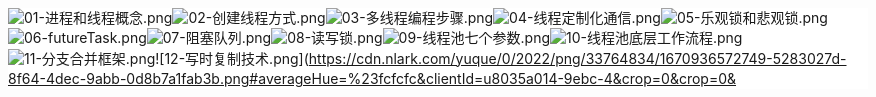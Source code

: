 ![01-进程和线程概念.png](https://cdn.nlark.com/yuque/0/2022/png/33764834/1670936570879-83a177da-db10-481c-92e5-c5bff98b26c4.png#averageHue=%23fdfdfd&clientId=u8035a014-9ebc-4&crop=0&crop=0&crop=1&crop=1&from=paste&height=368&id=uc61c4589&margin=%5Bobject%20Object%5D&name=01-%E8%BF%9B%E7%A8%8B%E5%92%8C%E7%BA%BF%E7%A8%8B%E6%A6%82%E5%BF%B5.png&originHeight=662&originWidth=1350&originalType=binary&ratio=1&rotation=0&showTitle=false&size=16944&status=done&style=none&taskId=udd048482-f81e-435d-a367-048f53d2e0b&title=&width=750.0000198682154)![02-创建线程方式.png](https://cdn.nlark.com/yuque/0/2022/png/33764834/1670936570878-b0c731a4-8e79-46de-851a-10842c4edea1.png#averageHue=%23fdfdfd&clientId=u8035a014-9ebc-4&crop=0&crop=0&crop=1&crop=1&from=paste&height=319&id=ubc0fcbde&margin=%5Bobject%20Object%5D&name=02-%E5%88%9B%E5%BB%BA%E7%BA%BF%E7%A8%8B%E6%96%B9%E5%BC%8F.png&originHeight=574&originWidth=1351&originalType=binary&ratio=1&rotation=0&showTitle=false&size=11883&status=done&style=none&taskId=u98f97390-1e83-4e7a-99b6-93866b96fa4&title=&width=750.5555754384882)![03-多线程编程步骤.png](https://cdn.nlark.com/yuque/0/2022/png/33764834/1670936570882-bd7e4127-cd5e-4d13-a1b5-eb917bc54698.png#averageHue=%23fdfdfd&clientId=u8035a014-9ebc-4&crop=0&crop=0&crop=1&crop=1&from=paste&height=319&id=u7699647e&margin=%5Bobject%20Object%5D&name=03-%E5%A4%9A%E7%BA%BF%E7%A8%8B%E7%BC%96%E7%A8%8B%E6%AD%A5%E9%AA%A4.png&originHeight=574&originWidth=1351&originalType=binary&ratio=1&rotation=0&showTitle=false&size=18506&status=done&style=none&taskId=ua5dbe731-f14d-4735-ac8d-7fc8d1d77a9&title=&width=750.5555754384882)![04-线程定制化通信.png](https://cdn.nlark.com/yuque/0/2022/png/33764834/1670936570904-9aeb12c0-70aa-43ef-91e1-0707636164e0.png#averageHue=%23faf9f8&clientId=u8035a014-9ebc-4&crop=0&crop=0&crop=1&crop=1&from=paste&height=319&id=u75e04104&margin=%5Bobject%20Object%5D&name=04-%E7%BA%BF%E7%A8%8B%E5%AE%9A%E5%88%B6%E5%8C%96%E9%80%9A%E4%BF%A1.png&originHeight=574&originWidth=1351&originalType=binary&ratio=1&rotation=0&showTitle=false&size=18242&status=done&style=none&taskId=ue2953bce-22e6-42b0-9c69-ef1fa462a51&title=&width=750.5555754384882)![05-乐观锁和悲观锁.png](https://cdn.nlark.com/yuque/0/2022/png/33764834/1670936571012-1e296555-1832-46d5-acfa-093523ff39a6.png#averageHue=%23faf5f0&clientId=u8035a014-9ebc-4&crop=0&crop=0&crop=1&crop=1&from=paste&height=319&id=u36fac18b&margin=%5Bobject%20Object%5D&name=05-%E4%B9%90%E8%A7%82%E9%94%81%E5%92%8C%E6%82%B2%E8%A7%82%E9%94%81.png&originHeight=574&originWidth=1351&originalType=binary&ratio=1&rotation=0&showTitle=false&size=191988&status=done&style=none&taskId=ub19f44e5-bf9d-46bc-800a-156e649ceee&title=&width=750.5555754384882)![06-futureTask.png](https://cdn.nlark.com/yuque/0/2022/png/33764834/1670936571598-1162bcf3-06e8-4f3a-9c4b-d6901470baaa.png#averageHue=%23fdfdfd&clientId=u8035a014-9ebc-4&crop=0&crop=0&crop=1&crop=1&from=paste&height=319&id=u526426af&margin=%5Bobject%20Object%5D&name=06-futureTask.png&originHeight=574&originWidth=1351&originalType=binary&ratio=1&rotation=0&showTitle=false&size=14282&status=done&style=none&taskId=ue811f4d1-c531-46d4-bb43-f54cbcfa0a2&title=&width=750.5555754384882)![07-阻塞队列.png](https://cdn.nlark.com/yuque/0/2022/png/33764834/1670936571796-03f1989e-f82f-4047-914e-31be1ef136aa.png#averageHue=%23fefcfa&clientId=u8035a014-9ebc-4&crop=0&crop=0&crop=1&crop=1&from=paste&height=368&id=u77b208ee&margin=%5Bobject%20Object%5D&name=07-%E9%98%BB%E5%A1%9E%E9%98%9F%E5%88%97.png&originHeight=662&originWidth=1350&originalType=binary&ratio=1&rotation=0&showTitle=false&size=76890&status=done&style=none&taskId=u0294415f-9310-43c3-a8f6-ac37cba9601&title=&width=750.0000198682154)![08-读写锁.png](https://cdn.nlark.com/yuque/0/2022/png/33764834/1670936571793-1889480e-6907-4ef3-a4f4-a8d87ed6796b.png#averageHue=%23fefcfb&clientId=u8035a014-9ebc-4&crop=0&crop=0&crop=1&crop=1&from=paste&height=368&id=u088cde34&margin=%5Bobject%20Object%5D&name=08-%E8%AF%BB%E5%86%99%E9%94%81.png&originHeight=662&originWidth=1350&originalType=binary&ratio=1&rotation=0&showTitle=false&size=21474&status=done&style=none&taskId=u4a70feaa-dff2-45f0-b017-4c42c567d4c&title=&width=750.0000198682154)![09-线程池七个参数.png](https://cdn.nlark.com/yuque/0/2022/png/33764834/1670936571813-5f056797-a491-4a82-8b92-af8050e15824.png#averageHue=%23fcfbfb&clientId=u8035a014-9ebc-4&crop=0&crop=0&crop=1&crop=1&from=paste&height=368&id=uc9b9b7e4&margin=%5Bobject%20Object%5D&name=09-%E7%BA%BF%E7%A8%8B%E6%B1%A0%E4%B8%83%E4%B8%AA%E5%8F%82%E6%95%B0.png&originHeight=662&originWidth=1350&originalType=binary&ratio=1&rotation=0&showTitle=false&size=13128&status=done&style=none&taskId=uc8a5f41e-53a0-40f3-839b-a5f12cebec5&title=&width=750.0000198682154)![10-线程池底层工作流程.png](https://cdn.nlark.com/yuque/0/2022/png/33764834/1670936571902-090584b5-7a2c-4972-b3a3-ffaa7915a2ca.png#averageHue=%23fefdfc&clientId=u8035a014-9ebc-4&crop=0&crop=0&crop=1&crop=1&from=paste&height=368&id=u1d506b75&margin=%5Bobject%20Object%5D&name=10-%E7%BA%BF%E7%A8%8B%E6%B1%A0%E5%BA%95%E5%B1%82%E5%B7%A5%E4%BD%9C%E6%B5%81%E7%A8%8B.png&originHeight=662&originWidth=1350&originalType=binary&ratio=1&rotation=0&showTitle=false&size=97727&status=done&style=none&taskId=u5efd18eb-b4f7-486f-ab54-e809b9c3a3a&title=&width=750.0000198682154)![11-分支合并框架.png](https://cdn.nlark.com/yuque/0/2022/png/33764834/1670936572611-f7464b0e-e53a-4c1e-8060-107eb47378a1.png#averageHue=%23fefefe&clientId=u8035a014-9ebc-4&crop=0&crop=0&crop=1&crop=1&from=paste&height=368&id=u20595db3&margin=%5Bobject%20Object%5D&name=11-%E5%88%86%E6%94%AF%E5%90%88%E5%B9%B6%E6%A1%86%E6%9E%B6.png&originHeight=662&originWidth=1350&originalType=binary&ratio=1&rotation=0&showTitle=false&size=12565&status=done&style=none&taskId=u73826846-d3ba-48dc-a8e1-8783afe21fd&title=&width=750.0000198682154)![12-写时复制技术.png](https://cdn.nlark.com/yuque/0/2022/png/33764834/1670936572749-5283027d-8f64-4dec-9abb-0d8b7a1fab3b.png#averageHue=%23fcfcfc&clientId=u8035a014-9ebc-4&crop=0&crop=0&